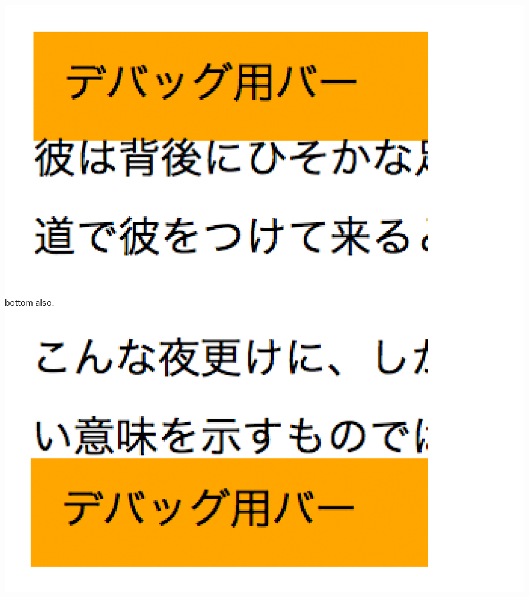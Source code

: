 <img src="imgs/14.png" alt="" width="700">

---

bottom also.

<img src="imgs/15.png" alt="" width="700">
